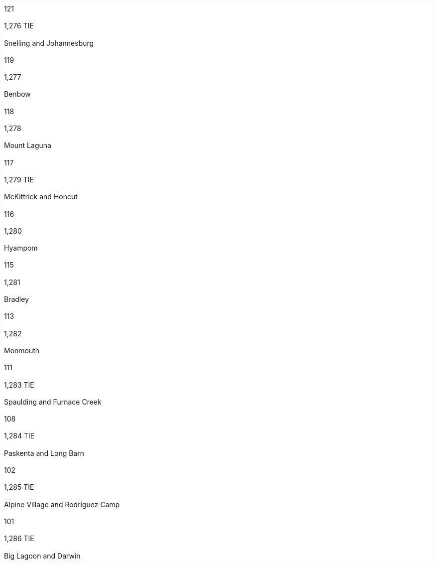 121

1,276 TIE

Snelling and Johannesburg

119

1,277

Benbow

118

1,278

Mount Laguna

117

1,279 TIE

McKittrick and Honcut

116

1,280

Hyampom

115

1,281

Bradley

113

1,282

Monmouth

111

1,283 TIE

Spaulding and Furnace Creek

108

1,284 TIE

Paskenta and Long Barn

102

1,285 TIE

Alpine Village and Rodriguez Camp

101

1,286 TIE

Big Lagoon and Darwin
